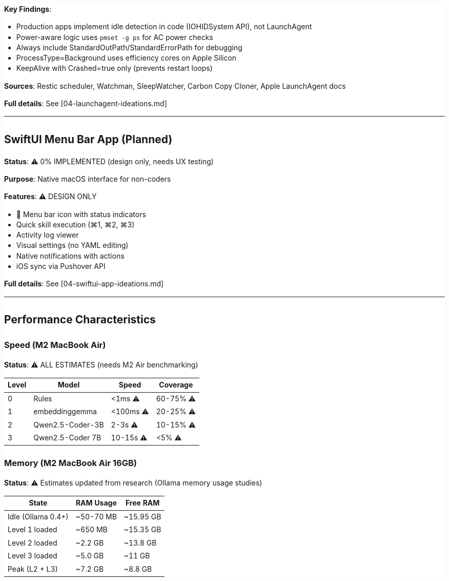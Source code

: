 **Key Findings**:
- Production apps implement idle detection in code (IOHIDSystem API), not LaunchAgent
- Power-aware logic uses `pmset -g ps` for AC power checks
- Always include StandardOutPath/StandardErrorPath for debugging
- ProcessType=Background uses efficiency cores on Apple Silicon
- KeepAlive with Crashed=true only (prevents restart loops)

**Sources**: Restic scheduler, Watchman, SleepWatcher, Carbon Copy Cloner, Apple LaunchAgent docs

**Full details**: See [04-launchagent-ideations.md]

---

## SwiftUI Menu Bar App (Planned)

**Status**: ⚠️ 0% IMPLEMENTED (design only, needs UX testing)

**Purpose**: Native macOS interface for non-coders

**Features**: ⚠️ DESIGN ONLY
- 🦖 Menu bar icon with status indicators
- Quick skill execution (⌘1, ⌘2, ⌘3)
- Activity log viewer
- Visual settings (no YAML editing)
- Native notifications with actions
- iOS sync via Pushover API

**Full details**: See [04-swiftui-app-ideations.md]

---

## Performance Characteristics

### Speed (M2 MacBook Air)

**Status**: ⚠️ ALL ESTIMATES (needs M2 Air benchmarking)

| Level | Model | Speed | Coverage |
|-------|-------|-------|----------|
| 0 | Rules | <1ms ⚠️ | 60-75% ⚠️ |
| 1 | embeddinggemma | <100ms ⚠️ | 20-25% ⚠️ |
| 2 | Qwen2.5-Coder-3B | 2-3s ⚠️ | 10-15% ⚠️ |
| 3 | Qwen2.5-Coder 7B | 10-15s ⚠️ | <5% ⚠️ |

### Memory (M2 MacBook Air 16GB)

**Status**: ⚠️ Estimates updated from research (Ollama memory usage studies)

| State | RAM Usage | Free RAM |
|-------|-----------|----------|
| Idle (Ollama 0.4+) | ~50-70 MB | ~15.95 GB |
| Level 1 loaded | ~650 MB | ~15.35 GB |
| Level 2 loaded | ~2.2 GB | ~13.8 GB |
| Level 3 loaded | ~5.0 GB | ~11 GB |
| Peak (L2 + L3) | ~7.2 GB | ~8.8 GB |
